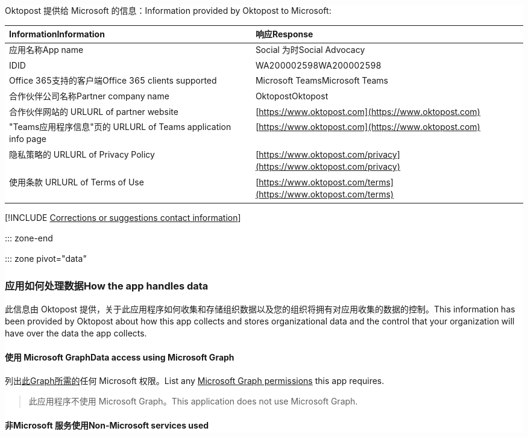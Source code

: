 <span data-ttu-id="70e50-108">Oktopost 提供给 Microsoft 的信息：</span><span class="sxs-lookup"><span data-stu-id="70e50-108">Information provided by Oktopost to Microsoft:</span></span>

| <span data-ttu-id="70e50-109">**Information**</span><span class="sxs-lookup"><span data-stu-id="70e50-109">**Information**</span></span> | <span data-ttu-id="70e50-110">**响应**</span><span class="sxs-lookup"><span data-stu-id="70e50-110">**Response**</span></span> |
|:----------------|:-------------|
| <span data-ttu-id="70e50-111">应用名称</span><span class="sxs-lookup"><span data-stu-id="70e50-111">App name</span></span> | <span data-ttu-id="70e50-112">Social 为时</span><span class="sxs-lookup"><span data-stu-id="70e50-112">Social Advocacy</span></span> |
| <span data-ttu-id="70e50-113">ID</span><span class="sxs-lookup"><span data-stu-id="70e50-113">ID</span></span> | <span data-ttu-id="70e50-114">WA200002598</span><span class="sxs-lookup"><span data-stu-id="70e50-114">WA200002598</span></span> |
| <span data-ttu-id="70e50-115">Office 365支持的客户端</span><span class="sxs-lookup"><span data-stu-id="70e50-115">Office 365 clients supported</span></span> | <span data-ttu-id="70e50-116">Microsoft Teams</span><span class="sxs-lookup"><span data-stu-id="70e50-116">Microsoft Teams</span></span> |
| <span data-ttu-id="70e50-117">合作伙伴公司名称</span><span class="sxs-lookup"><span data-stu-id="70e50-117">Partner company name</span></span> | <span data-ttu-id="70e50-118">Oktopost</span><span class="sxs-lookup"><span data-stu-id="70e50-118">Oktopost</span></span> |
| <span data-ttu-id="70e50-119">合作伙伴网站的 URL</span><span class="sxs-lookup"><span data-stu-id="70e50-119">URL of partner website</span></span> | [https://www.oktopost.com](https://www.oktopost.com) |
| <span data-ttu-id="70e50-120">"Teams应用程序信息"页的 URL</span><span class="sxs-lookup"><span data-stu-id="70e50-120">URL of Teams application info page</span></span> | [https://www.oktopost.com](https://www.oktopost.com) |
| <span data-ttu-id="70e50-121">隐私策略的 URL</span><span class="sxs-lookup"><span data-stu-id="70e50-121">URL of Privacy Policy</span></span> | [https://www.oktopost.com/privacy](https://www.oktopost.com/privacy) |
| <span data-ttu-id="70e50-122">使用条款 URL</span><span class="sxs-lookup"><span data-stu-id="70e50-122">URL of Terms of Use</span></span> | [https://www.oktopost.com/terms](https://www.oktopost.com/terms) |

 [!INCLUDE [Corrections or suggestions contact information](../includes/corrections-or-suggestions.md)]

::: zone-end

::: zone pivot="data"

### <a name="how-the-app-handles-data"></a><span data-ttu-id="70e50-123">应用如何处理数据</span><span class="sxs-lookup"><span data-stu-id="70e50-123">How the app handles data</span></span>

<span data-ttu-id="70e50-124">此信息由 Oktopost 提供，关于此应用程序如何收集和存储组织数据以及您的组织将拥有对应用收集的数据的控制。</span><span class="sxs-lookup"><span data-stu-id="70e50-124">This information has been provided by Oktopost about how this app collects and stores organizational data and the control that your organization will have over the data the app collects.</span></span>

#### <a name="data-access-using-microsoft-graph"></a><span data-ttu-id="70e50-125">使用 Microsoft Graph</span><span class="sxs-lookup"><span data-stu-id="70e50-125">Data access using Microsoft Graph</span></span>

<span data-ttu-id="70e50-126">列出[此Graph所需的](https://docs.microsoft.com/graph/permissions-reference)任何 Microsoft 权限。</span><span class="sxs-lookup"><span data-stu-id="70e50-126">List any [Microsoft Graph permissions](https://docs.microsoft.com/graph/permissions-reference) this app requires.</span></span>

><span data-ttu-id="70e50-127">此应用程序不使用 Microsoft Graph。</span><span class="sxs-lookup"><span data-stu-id="70e50-127">This application does not use Microsoft Graph.</span></span>


#### <a name="non-microsoft-services-used"></a><span data-ttu-id="70e50-128">非Microsoft 服务使用</span><span class="sxs-lookup"><span data-stu-id="70e50-128">Non-Microsoft services used</span></span>

